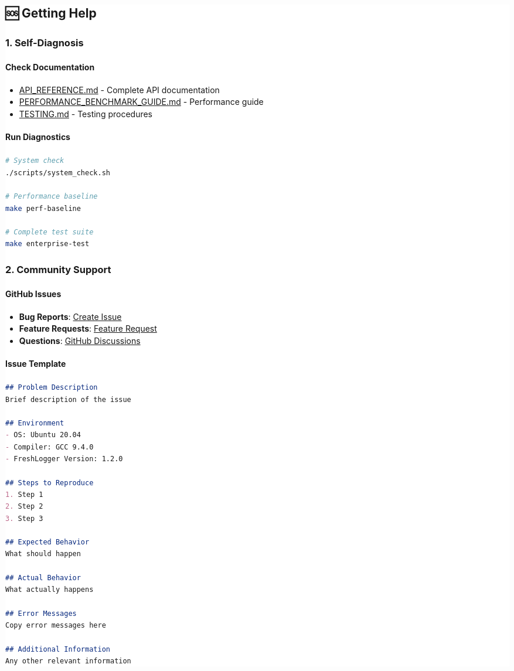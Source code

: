 ## 🆘 Getting Help

### **1. Self-Diagnosis**

#### **Check Documentation**
- [API_REFERENCE.md](API_REFERENCE.md) - Complete API documentation
- [PERFORMANCE_BENCHMARK_GUIDE.md](PERFORMANCE_BENCHMARK_GUIDE.md) - Performance guide
- [TESTING.md](TESTING.md) - Testing procedures

#### **Run Diagnostics**
```bash
# System check
./scripts/system_check.sh

# Performance baseline
make perf-baseline

# Complete test suite
make enterprise-test
```

### **2. Community Support**

#### **GitHub Issues**
- **Bug Reports**: [Create Issue](https://github.com/omerrbbulut/FreshLogger/issues)
- **Feature Requests**: [Feature Request](https://github.com/omerrbbulut/FreshLogger/issues)
- **Questions**: [GitHub Discussions](https://github.com/omerrbbulut/FreshLogger/discussions)

#### **Issue Template**
```markdown
## Problem Description
Brief description of the issue

## Environment
- OS: Ubuntu 20.04
- Compiler: GCC 9.4.0
- FreshLogger Version: 1.2.0

## Steps to Reproduce
1. Step 1
2. Step 2
3. Step 3

## Expected Behavior
What should happen

## Actual Behavior
What actually happens

## Error Messages
Copy error messages here

## Additional Information
Any other relevant information
```
